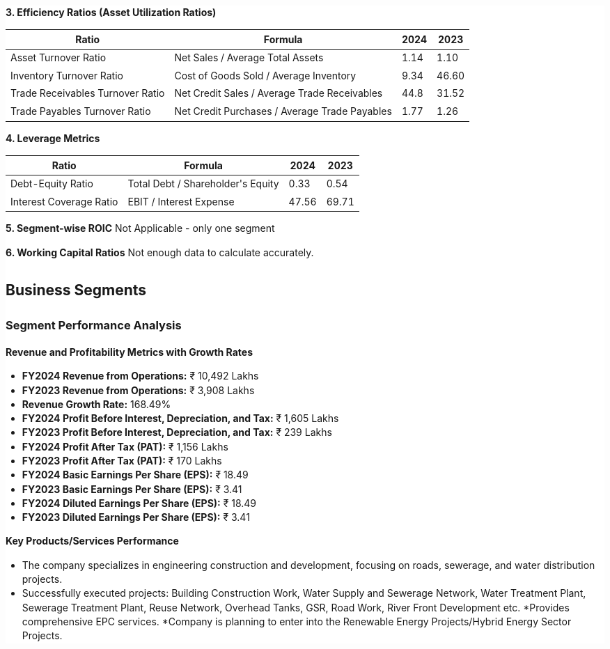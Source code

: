 **3. Efficiency Ratios (Asset Utilization Ratios)**

| Ratio                           | Formula                     | 2024 | 2023  |
| ------------------------------- | --------------------------- | ---- | ----- |
| Asset Turnover Ratio       | Net Sales / Average Total Assets        | 1.14        | 1.10       |
| Inventory Turnover Ratio          | Cost of Goods Sold / Average Inventory | 9.34  | 46.60      |
| Trade Receivables Turnover Ratio  | Net Credit Sales / Average Trade Receivables | 44.8 | 31.52 |
| Trade Payables Turnover Ratio  | Net Credit Purchases / Average Trade Payables | 1.77      |  1.26      |

**4. Leverage Metrics**

| Ratio                                    | Formula                                           | 2024   | 2023   |
| ---------------------------------------- | ------------------------------------------------- | ------ | ------ |
| Debt-Equity Ratio                        | Total Debt / Shareholder's Equity                  | 0.33   | 0.54   |
| Interest Coverage Ratio                  | EBIT / Interest Expense                           | 47.56   | 69.71   |

**5. Segment-wise ROIC**
Not Applicable - only one segment

**6. Working Capital Ratios**
Not enough data to calculate accurately.



## Business Segments
### Segment Performance Analysis

**Revenue and Profitability Metrics with Growth Rates**

*   **FY2024 Revenue from Operations:** ₹ 10,492 Lakhs
*   **FY2023 Revenue from Operations:** ₹ 3,908 Lakhs
*   **Revenue Growth Rate:** 168.49%
*   **FY2024 Profit Before Interest, Depreciation, and Tax:** ₹ 1,605 Lakhs
*   **FY2023 Profit Before Interest, Depreciation, and Tax:** ₹ 239 Lakhs
*   **FY2024 Profit After Tax (PAT):** ₹ 1,156 Lakhs
*   **FY2023 Profit After Tax (PAT):** ₹ 170 Lakhs
*   **FY2024 Basic Earnings Per Share (EPS):** ₹ 18.49
*   **FY2023 Basic Earnings Per Share (EPS):** ₹ 3.41
*   **FY2024 Diluted Earnings Per Share (EPS):** ₹ 18.49
*   **FY2023 Diluted Earnings Per Share (EPS):** ₹ 3.41

**Key Products/Services Performance**

*   The company specializes in engineering construction and development, focusing on roads, sewerage, and water distribution projects.
*   Successfully executed projects: Building Construction Work, Water Supply and Sewerage Network, Water Treatment Plant, Sewerage Treatment Plant, Reuse Network, Overhead Tanks, GSR, Road Work, River Front Development etc.
*Provides comprehensive EPC services.
*Company is planning to enter into the Renewable Energy Projects/Hybrid Energy Sector Projects.
